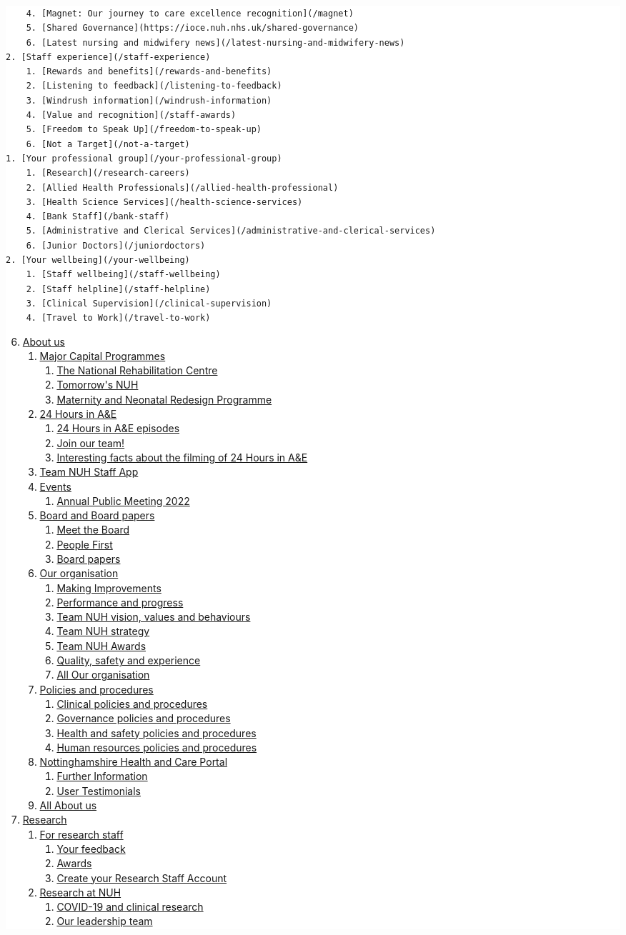 		4. [Magnet: Our journey to care excellence recognition](/magnet)
		5. [Shared Governance](https://ioce.nuh.nhs.uk/shared-governance)
		6. [Latest nursing and midwifery news](/latest-nursing-and-midwifery-news)
	2. [Staff experience](/staff-experience)
		1. [Rewards and benefits](/rewards-and-benefits)
		2. [Listening to feedback](/listening-to-feedback)
		3. [Windrush information](/windrush-information)
		4. [Value and recognition](/staff-awards)
		5. [Freedom to Speak Up](/freedom-to-speak-up)
		6. [Not a Target](/not-a-target)
	1. [Your professional group](/your-professional-group)
		1. [Research](/research-careers)
		2. [Allied Health Professionals](/allied-health-professional)
		3. [Health Science Services](/health-science-services)
		4. [Bank Staff](/bank-staff)
		5. [Administrative and Clerical Services](/administrative-and-clerical-services)
		6. [Junior Doctors](/juniordoctors)
	2. [Your wellbeing](/your-wellbeing)
		1. [Staff wellbeing](/staff-wellbeing)
		2. [Staff helpline](/staff-helpline)
		3. [Clinical Supervision](/clinical-supervision)
		4. [Travel to Work](/travel-to-work)
6. [About us](/about-us)
	1. [Major Capital Programmes](/major-capital-programmes)
		1. [The National Rehabilitation Centre](/the-national-rehabilitation-centre-nrc)
		2. [Tomorrow's NUH](/tomorrows-nuh)
		3. [Maternity and Neonatal Redesign Programme](/mnr)
	2. [24 Hours in A&E](/24-hours-in-ae)
		1. [24 Hours in A&E episodes](/24-hours-in-ae-episodes)
		2. [Join our team!](/join-our-team-24)
		3. [Interesting facts about the filming of 24 Hours in A&E](/interesting-facts-about-the-filming-of-24-hours-in-ae)
	1. [Team NUH Staff App](/team-nuh-staff-app)
	2. [Events](/events)
		1. [Annual Public Meeting 2022](/annual-public-meeting-2022)
	1. [Board and Board papers](/board-and-board-papers)
		1. [Meet the Board](/meet-the-board)
		2. [People First](/people-first)
		3. [Board papers](/board-papers)
	2. [Our organisation](/our-organisation)
		1. [Making Improvements](/making-improvements)
		2. [Performance and progress](/performance-and-progress)
		3. [Team NUH vision, values and behaviours](/team-nuh-vision-values-and-behaviours)
		4. [Team NUH strategy](/team-nuh-strategy)
		5. [Team NUH Awards](/nominate-team-nuh)
		6. [Quality, safety and experience](/quality-safety-and-experience)
		7. [All Our organisation](/our-organisation)
	1. [Policies and procedures](/policies-and-procedures)
		1. [Clinical policies and procedures](/clinical-policies-and-procedures)
		2. [Governance policies and procedures](/governance-policies-and-procedures)
		3. [Health and safety policies and procedures](/health-and-safety-policies-and-procedures)
		4. [Human resources policies and procedures](/human-resources-policies-and-procedures)
	2. [Nottinghamshire Health and Care Portal](/nottinghamshire-health-and-care-portal)
		1. [Further Information](/further-information-)
		2. [User Testimonials](/user-testimonials)
	3. [All About us](/about-us)
7. [Research](/research-ri)
	1. [For research staff](/for-research-staff)
		1. [Your feedback](/your-feedback-ri)
		2. [Awards](/research-awards)
		3. [Create your Research Staff Account](/create-research-account)
	2. [Research at NUH](/research)
		1. [COVID-19 and clinical research](/covid-19-clinical-research)
		2. [Our leadership team](/our-team-ri)